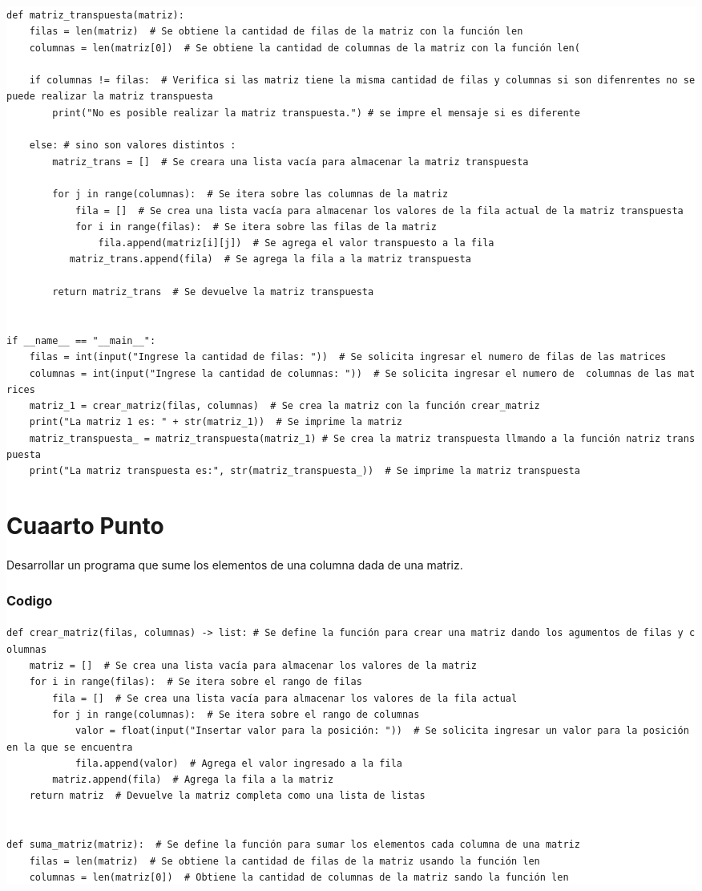 

    def matriz_transpuesta(matriz):
        filas = len(matriz)  # Se obtiene la cantidad de filas de la matriz con la función len
        columnas = len(matriz[0])  # Se obtiene la cantidad de columnas de la matriz con la función len(
    
        if columnas != filas:  # Verifica si las matriz tiene la misma cantidad de filas y columnas si son difenrentes no se puede realizar la matriz transpuesta 
            print("No es posible realizar la matriz transpuesta.") # se impre el mensaje si es diferente 
    
        else: # sino son valores distintos : 
            matriz_trans = []  # Se creara una lista vacía para almacenar la matriz transpuesta
        
            for j in range(columnas):  # Se itera sobre las columnas de la matriz 
                fila = []  # Se crea una lista vacía para almacenar los valores de la fila actual de la matriz transpuesta
                for i in range(filas):  # Se itera sobre las filas de la matriz 
                    fila.append(matriz[i][j])  # Se agrega el valor transpuesto a la fila
               matriz_trans.append(fila)  # Se agrega la fila a la matriz transpuesta
        
            return matriz_trans  # Se devuelve la matriz transpuesta 


    if __name__ == "__main__":
        filas = int(input("Ingrese la cantidad de filas: "))  # Se solicita ingresar el numero de filas de las matrices
        columnas = int(input("Ingrese la cantidad de columnas: "))  # Se solicita ingresar el numero de  columnas de las matrices
        matriz_1 = crear_matriz(filas, columnas)  # Se crea la matriz con la función crear_matriz
        print("La matriz 1 es: " + str(matriz_1))  # Se imprime la matriz 
        matriz_transpuesta_ = matriz_transpuesta(matriz_1) # Se crea la matriz transpuesta llmando a la función natriz transpuesta
        print("La matriz transpuesta es:", str(matriz_transpuesta_))  # Se imprime la matriz transpuesta
        
        
# Cuaarto Punto 
Desarrollar un programa que sume los elementos de una columna dada de una matriz.


### Codigo 

    def crear_matriz(filas, columnas) -> list: # Se define la función para crear una matriz dando los agumentos de filas y columnas 
        matriz = []  # Se crea una lista vacía para almacenar los valores de la matriz
        for i in range(filas):  # Se itera sobre el rango de filas
            fila = []  # Se crea una lista vacía para almacenar los valores de la fila actual
            for j in range(columnas):  # Se itera sobre el rango de columnas
                valor = float(input("Insertar valor para la posición: "))  # Se solicita ingresar un valor para la posición en la que se encuentra 
                fila.append(valor)  # Agrega el valor ingresado a la fila
            matriz.append(fila)  # Agrega la fila a la matriz
        return matriz  # Devuelve la matriz completa como una lista de listas


    def suma_matriz(matriz):  # Se define la función para sumar los elementos cada columna de una matriz 
        filas = len(matriz)  # Se obtiene la cantidad de filas de la matriz usando la función len
        columnas = len(matriz[0])  # Obtiene la cantidad de columnas de la matriz sando la función len
    